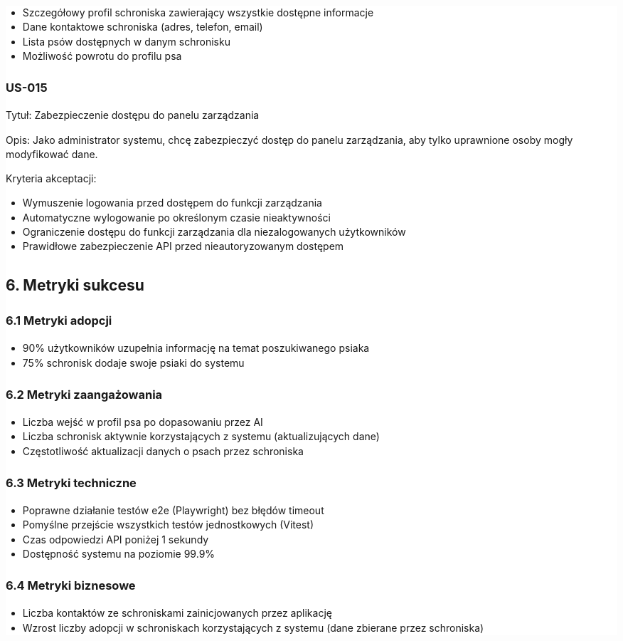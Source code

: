 - Szczegółowy profil schroniska zawierający wszystkie dostępne informacje
- Dane kontaktowe schroniska (adres, telefon, email)
- Lista psów dostępnych w danym schronisku
- Możliwość powrotu do profilu psa

### US-015

Tytuł: Zabezpieczenie dostępu do panelu zarządzania

Opis: Jako administrator systemu, chcę zabezpieczyć dostęp do panelu zarządzania, aby tylko uprawnione osoby mogły modyfikować dane.

Kryteria akceptacji:

- Wymuszenie logowania przed dostępem do funkcji zarządzania
- Automatyczne wylogowanie po określonym czasie nieaktywności
- Ograniczenie dostępu do funkcji zarządzania dla niezalogowanych użytkowników
- Prawidłowe zabezpieczenie API przed nieautoryzowanym dostępem

## 6. Metryki sukcesu

### 6.1 Metryki adopcji

- 90% użytkowników uzupełnia informację na temat poszukiwanego psiaka
- 75% schronisk dodaje swoje psiaki do systemu

### 6.2 Metryki zaangażowania

- Liczba wejść w profil psa po dopasowaniu przez AI
- Liczba schronisk aktywnie korzystających z systemu (aktualizujących dane)
- Częstotliwość aktualizacji danych o psach przez schroniska

### 6.3 Metryki techniczne

- Poprawne działanie testów e2e (Playwright) bez błędów timeout
- Pomyślne przejście wszystkich testów jednostkowych (Vitest)
- Czas odpowiedzi API poniżej 1 sekundy
- Dostępność systemu na poziomie 99.9%

### 6.4 Metryki biznesowe

- Liczba kontaktów ze schroniskami zainicjowanych przez aplikację
- Wzrost liczby adopcji w schroniskach korzystających z systemu (dane zbierane przez schroniska)
